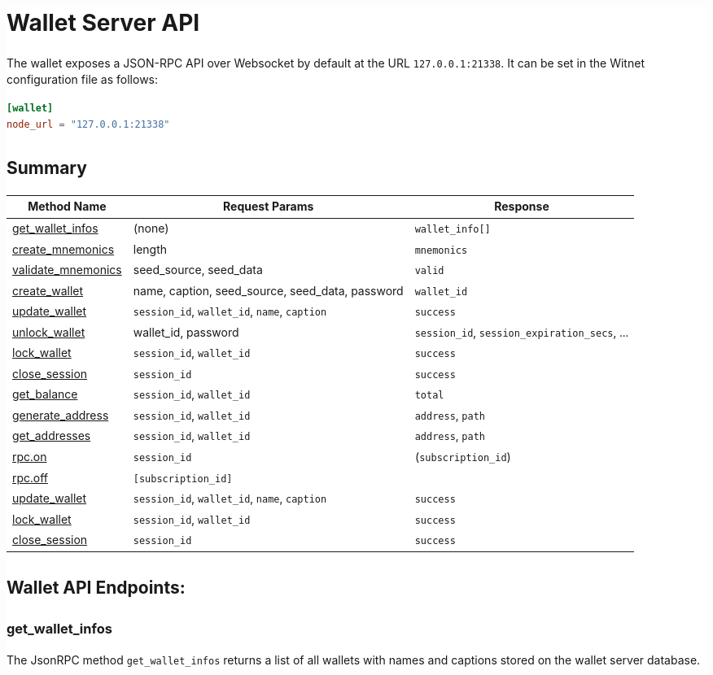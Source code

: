 # Wallet Server API

The wallet exposes a JSON-RPC API over Websocket by default at the URL `127.0.0.1:21338`.
It can be set in the Witnet configuration file as follows:

```toml
[wallet]
node_url = "127.0.0.1:21338"
```


## Summary

| Method Name                                 | Request Params                                   | Response                                      |
| ------------------------------------------- | ------------------------------------------------ | --------------------------------------------- |
| [get_wallet_infos](#get_wallet_infos)       | (none)                                           | `wallet_info[]`                               |
| [create_mnemonics](#create_mnemonics)       | length                                           | `mnemonics`                                   |
| [validate_mnemonics](#validate_mnemonics)   | seed_source, seed_data                           | `valid`                                       |
| [create_wallet](#create_wallet)             | name, caption, seed_source, seed_data, password  | `wallet_id`                                   |
| [update_wallet](#update_wallet)             | `session_id`, `wallet_id`, `name`, `caption`     | `success`                                     |
| [unlock_wallet](#unlock_wallet)             | wallet_id, password                              | `session_id`, `session_expiration_secs`, ...  |
| [lock_wallet](#update_wallet)               | `session_id`, `wallet_id`                        | `success`                                     |
| [close_session](#close_session)             | `session_id`                                     | `success`                                     |
| [get_balance](#get_balance)                 | `session_id`, `wallet_id`                        | `total`      
| [generate_address](#generate_address)       | `session_id`, `wallet_id`                        | `address`, `path`                             |
| [get_addresses](#get_addresses)             | `session_id`, `wallet_id`                        | `address`, `path`                             |
| [rpc.on](#rpc.on)                           | `session_id`                                     | (`subscription_id`)                           |
| [rpc.off](#rpc.off)                         | `[subscription_id]`                              
| [update_wallet](#update_wallet)             | `session_id`, `wallet_id`, `name`, `caption`     | `success`                                     |
| [lock_wallet](#update_wallet)               | `session_id`, `wallet_id`                        | `success`                                     |
| [close_session](#close_session)             | `session_id`                                     | `success`                                     |



## Wallet API Endpoints:


### get_wallet_infos
    
The JsonRPC method `get_wallet_infos` returns a list of all wallets with names and captions stored on the wallet server database.
